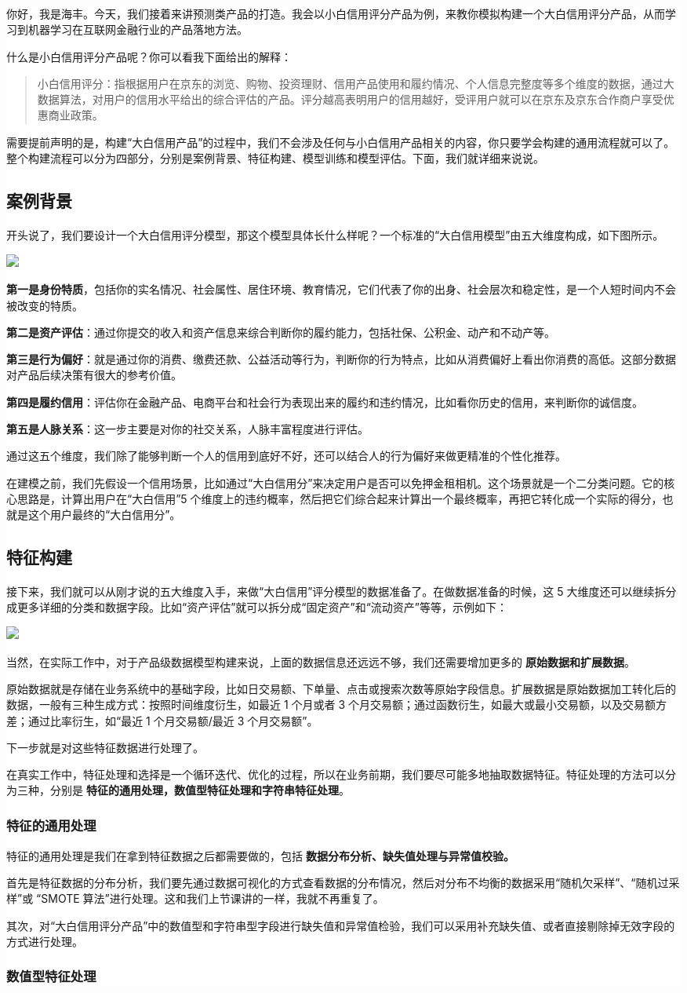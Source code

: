你好，我是海丰。今天，我们接着来讲预测类产品的打造。我会以小白信用评分产品为例，来教你模拟构建一个大白信用评分产品，从而学习到机器学习在互联网金融行业的产品落地方法。

什么是小白信用评分产品呢？你可以看我下面给出的解释：

> 小白信用评分：指根据用户在京东的浏览、购物、投资理财、信用产品使用和履约情况、个人信息完整度等多个维度的数据，通过大数据算法，对用户的信用水平给出的综合评估的产品。评分越高表明用户的信用越好，受评用户就可以在京东及京东合作商户享受优惠商业政策。

需要提前声明的是，构建“大白信用产品”的过程中，我们不会涉及任何与小白信用产品相关的内容，你只要学会构建的通用流程就可以了。整个构建流程可以分为四部分，分别是案例背景、特征构建、模型训练和模型评估。下面，我们就详细来说说。

## 案例背景

开头说了，我们要设计一个大白信用评分模型，那这个模型具体长什么样呢？一个标准的“大白信用模型”由五大维度构成，如下图所示。

![](https://static001.geekbang.org/resource/image/23/77/2331b79b916ed6b5805ccec5653f8677.jpeg?wh=1920*1080)

**第一是身份特质**，包括你的实名情况、社会属性、居住环境、教育情况，它们代表了你的出身、社会层次和稳定性，是一个人短时间内不会被改变的特质。

**第二是资产评估**：通过你提交的收入和资产信息来综合判断你的履约能力，包括社保、公积金、动产和不动产等。

**第三是行为偏好**：就是通过你的消费、缴费还款、公益活动等行为，判断你的行为特点，比如从消费偏好上看出你消费的高低。这部分数据对产品后续决策有很大的参考价值。

**第四是履约信用**：评估你在金融产品、电商平台和社会行为表现出来的履约和违约情况，比如看你历史的信用，来判断你的诚信度。

**第五是人脉关系**：这一步主要是对你的社交关系，人脉丰富程度进行评估。

通过这五个维度，我们除了能够判断一个人的信用到底好不好，还可以结合人的行为偏好来做更精准的个性化推荐。

在建模之前，我们先假设一个信用场景，比如通过“大白信用分”来决定用户是否可以免押金租相机。这个场景就是一个二分类问题。它的核心思路是，计算出用户在“大白信用”5 个维度上的违约概率，然后把它们综合起来计算出一个最终概率，再把它转化成一个实际的得分，也就是这个用户最终的“大白信用分”。

## 特征构建

接下来，我们就可以从刚才说的五大维度入手，来做“大白信用”评分模型的数据准备了。在做数据准备的时候，这 5 大维度还可以继续拆分成更多详细的分类和数据字段。比如“资产评估”就可以拆分成“固定资产”和“流动资产”等等，示例如下：

![](https://static001.geekbang.org/resource/image/1d/e6/1d11ccba0340f54bb622d9009cb377e6.jpg?wh=1920*2041)

当然，在实际工作中，对于产品级数据模型构建来说，上面的数据信息还远远不够，我们还需要增加更多的 **原始数据和扩展数据**。

原始数据就是存储在业务系统中的基础字段，比如日交易额、下单量、点击或搜索次数等原始字段信息。扩展数据是原始数据加工转化后的数据，一般有三种生成方式：按照时间维度衍生，如最近 1 个月或者 3 个月交易额；通过函数衍生，如最大或最小交易额，以及交易额方差；通过比率衍生，如“最近 1 个月交易额/最近 3 个月交易额”。

下一步就是对这些特征数据进行处理了。

在真实工作中，特征处理和选择是一个循环迭代、优化的过程，所以在业务前期，我们要尽可能多地抽取数据特征。特征处理的方法可以分为三种，分别是 **特征的通用处理，数值型特征处理和字符串特征处理**。

### 特征的通用处理

特征的通用处理是我们在拿到特征数据之后都需要做的，包括 **数据分布分析、缺失值处理与异常值校验。**

首先是特征数据的分布分析，我们要先通过数据可视化的方式查看数据的分布情况，然后对分布不均衡的数据采用“随机欠采样”、“随机过采样”或 “SMOTE 算法”进行处理。这和我们上节课讲的一样，我就不再重复了。

其次，对“大白信用评分产品”中的数值型和字符串型字段进行缺失值和异常值检验，我们可以采用补充缺失值、或者直接剔除掉无效字段的方式进行处理。

### 数值型特征处理
